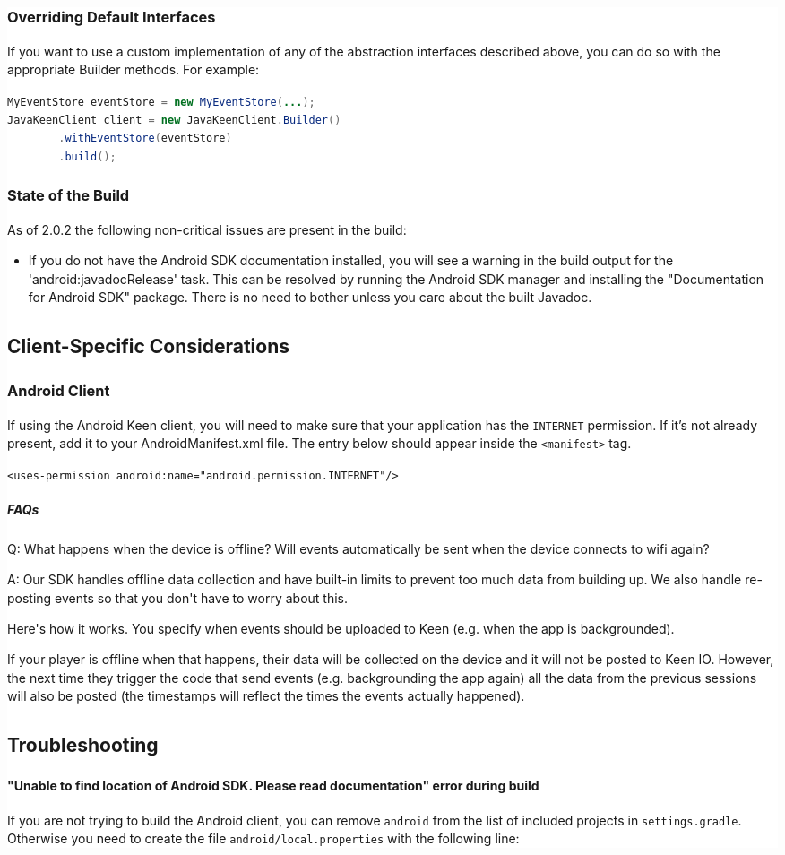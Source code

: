 ### Overriding Default Interfaces

If you want to use a custom implementation of any of the abstraction interfaces described above, you can do so with the appropriate Builder methods. For example:

```java
MyEventStore eventStore = new MyEventStore(...);
JavaKeenClient client = new JavaKeenClient.Builder()
        .withEventStore(eventStore)
        .build();
```

### State of the Build

As of 2.0.2 the following non-critical issues are present in the build:

* If you do not have the Android SDK documentation installed, you will see a warning in the build output for the 'android:javadocRelease' task. This can be resolved by running the Android SDK manager and installing the "Documentation for Android SDK" package. There is no need to bother unless you care about the built Javadoc.

## Client-Specific Considerations

### Android Client

If using the Android Keen client, you will need to make sure that your application has the `INTERNET` permission. If it’s not already present, add it to your AndroidManifest.xml file. The entry below should appear inside the `<manifest>` tag.

    <uses-permission android:name="android.permission.INTERNET"/>

##### FAQs

Q: What happens when the device is offline? Will events automatically be sent when the device connects to wifi again?

A: Our SDK handles offline data collection and have built-in limits to prevent too much data from building up. We also handle re-posting events so that you don't have to worry about this.

Here's how it works. You specify when events should be uploaded to Keen (e.g. when the app is backgrounded).

If your player is offline when that happens, their data will be collected on the device and it will not be posted to Keen IO.
However, the next time they trigger the code that send events (e.g. backgrounding the app again) all the data from the previous sessions will also be posted (the timestamps will reflect the times the events actually happened).

## Troubleshooting

#### "Unable to find location of Android SDK. Please read documentation" error during build

If you are not trying to build the Android client, you can remove `android` from the list of included projects in `settings.gradle`. Otherwise you need to create the file `android/local.properties` with the following line:
